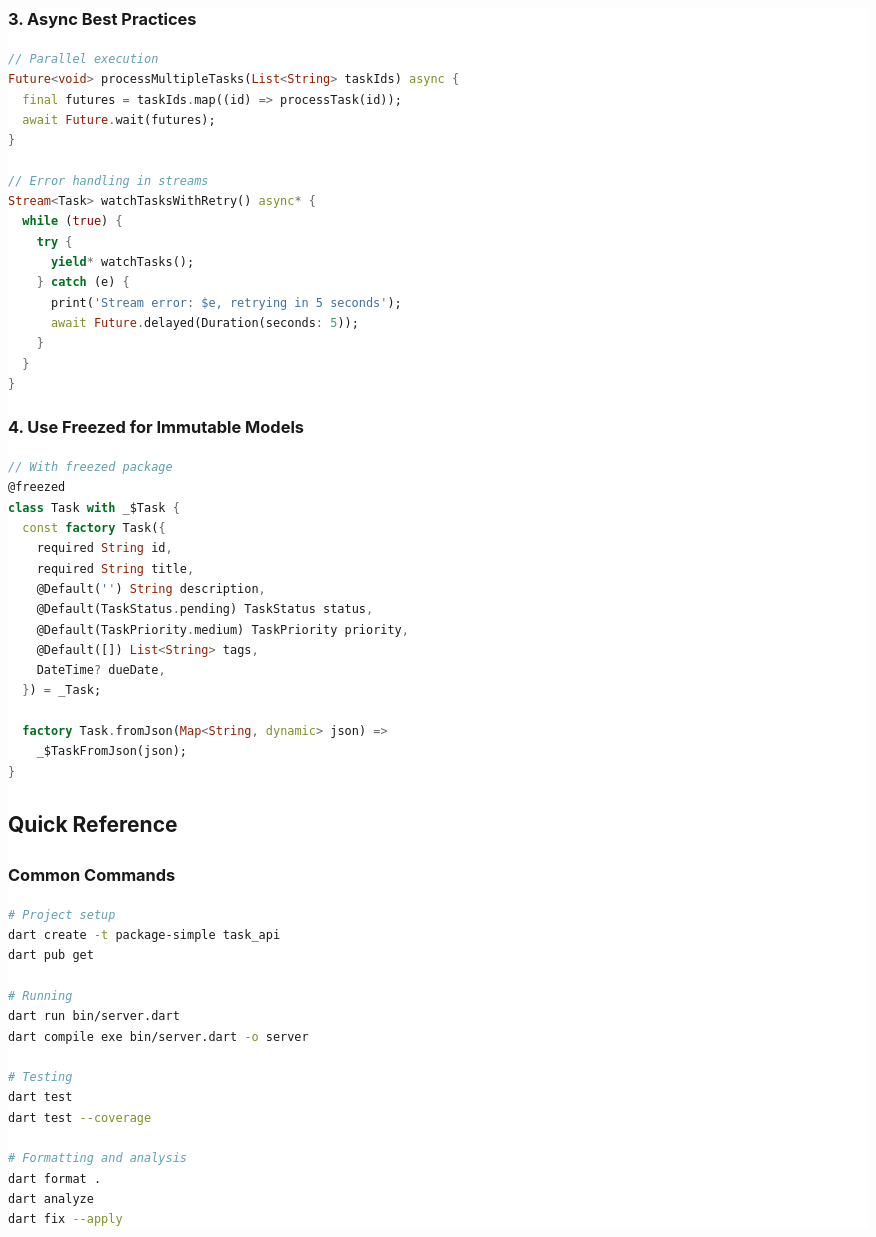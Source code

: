 ### 3. Async Best Practices

```dart
// Parallel execution
Future<void> processMultipleTasks(List<String> taskIds) async {
  final futures = taskIds.map((id) => processTask(id));
  await Future.wait(futures);
}

// Error handling in streams
Stream<Task> watchTasksWithRetry() async* {
  while (true) {
    try {
      yield* watchTasks();
    } catch (e) {
      print('Stream error: $e, retrying in 5 seconds');
      await Future.delayed(Duration(seconds: 5));
    }
  }
}
```

### 4. Use Freezed for Immutable Models

```dart
// With freezed package
@freezed
class Task with _$Task {
  const factory Task({
    required String id,
    required String title,
    @Default('') String description,
    @Default(TaskStatus.pending) TaskStatus status,
    @Default(TaskPriority.medium) TaskPriority priority,
    @Default([]) List<String> tags,
    DateTime? dueDate,
  }) = _Task;

  factory Task.fromJson(Map<String, dynamic> json) => 
    _$TaskFromJson(json);
}
```

## Quick Reference

### Common Commands

```bash
# Project setup
dart create -t package-simple task_api
dart pub get

# Running
dart run bin/server.dart
dart compile exe bin/server.dart -o server

# Testing
dart test
dart test --coverage

# Formatting and analysis
dart format .
dart analyze
dart fix --apply
```
